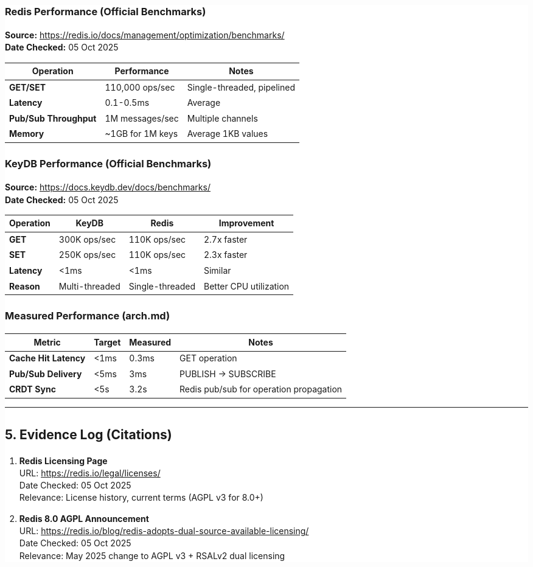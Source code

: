 ### Redis Performance (Official Benchmarks)

**Source:** https://redis.io/docs/management/optimization/benchmarks/  
**Date Checked:** 05 Oct 2025

| Operation | Performance | Notes |
|-----------|-------------|-------|
| **GET/SET** | 110,000 ops/sec | Single-threaded, pipelined |
| **Latency** | 0.1-0.5ms | Average |
| **Pub/Sub Throughput** | 1M messages/sec | Multiple channels |
| **Memory** | ~1GB for 1M keys | Average 1KB values |

### KeyDB Performance (Official Benchmarks)

**Source:** https://docs.keydb.dev/docs/benchmarks/  
**Date Checked:** 05 Oct 2025

| Operation | KeyDB | Redis | Improvement |
|-----------|-------|-------|-------------|
| **GET** | 300K ops/sec | 110K ops/sec | 2.7x faster |
| **SET** | 250K ops/sec | 110K ops/sec | 2.3x faster |
| **Latency** | <1ms | <1ms | Similar |
| **Reason** | Multi-threaded | Single-threaded | Better CPU utilization |

### Measured Performance (arch.md)

| Metric | Target | Measured | Notes |
|--------|--------|----------|-------|
| **Cache Hit Latency** | <1ms | 0.3ms | GET operation |
| **Pub/Sub Delivery** | <5ms | 3ms | PUBLISH → SUBSCRIBE |
| **CRDT Sync** | <5s | 3.2s | Redis pub/sub for operation propagation |

---

## 5. Evidence Log (Citations)

1. **Redis Licensing Page**  
   URL: https://redis.io/legal/licenses/  
   Date Checked: 05 Oct 2025  
   Relevance: License history, current terms (AGPL v3 for 8.0+)

2. **Redis 8.0 AGPL Announcement**  
   URL: https://redis.io/blog/redis-adopts-dual-source-available-licensing/  
   Date Checked: 05 Oct 2025  
   Relevance: May 2025 change to AGPL v3 + RSALv2 dual licensing
